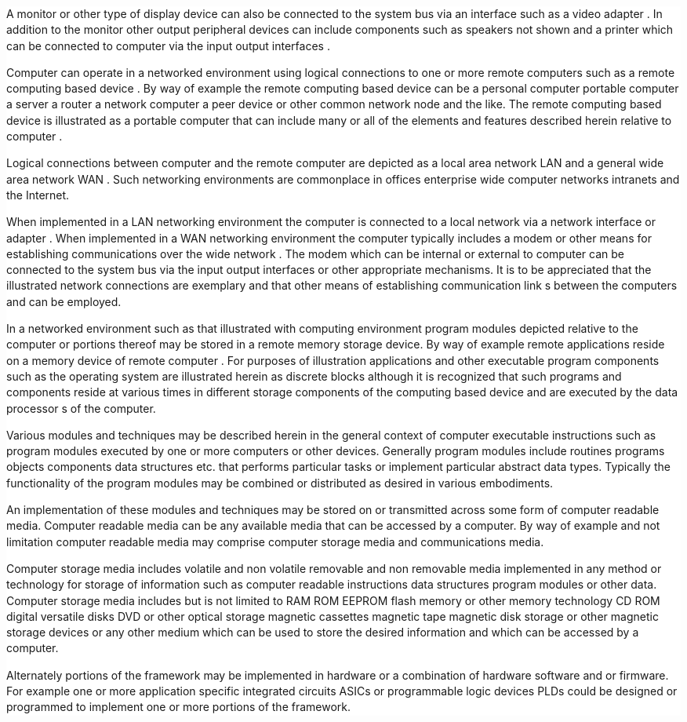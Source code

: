 A monitor or other type of display device can also be connected to the system bus via an interface such as a video adapter . In addition to the monitor other output peripheral devices can include components such as speakers not shown and a printer which can be connected to computer via the input output interfaces .

Computer can operate in a networked environment using logical connections to one or more remote computers such as a remote computing based device . By way of example the remote computing based device can be a personal computer portable computer a server a router a network computer a peer device or other common network node and the like. The remote computing based device is illustrated as a portable computer that can include many or all of the elements and features described herein relative to computer .

Logical connections between computer and the remote computer are depicted as a local area network LAN and a general wide area network WAN . Such networking environments are commonplace in offices enterprise wide computer networks intranets and the Internet.

When implemented in a LAN networking environment the computer is connected to a local network via a network interface or adapter . When implemented in a WAN networking environment the computer typically includes a modem or other means for establishing communications over the wide network . The modem which can be internal or external to computer can be connected to the system bus via the input output interfaces or other appropriate mechanisms. It is to be appreciated that the illustrated network connections are exemplary and that other means of establishing communication link s between the computers and can be employed.

In a networked environment such as that illustrated with computing environment program modules depicted relative to the computer or portions thereof may be stored in a remote memory storage device. By way of example remote applications reside on a memory device of remote computer . For purposes of illustration applications and other executable program components such as the operating system are illustrated herein as discrete blocks although it is recognized that such programs and components reside at various times in different storage components of the computing based device and are executed by the data processor s of the computer.

Various modules and techniques may be described herein in the general context of computer executable instructions such as program modules executed by one or more computers or other devices. Generally program modules include routines programs objects components data structures etc. that performs particular tasks or implement particular abstract data types. Typically the functionality of the program modules may be combined or distributed as desired in various embodiments.

An implementation of these modules and techniques may be stored on or transmitted across some form of computer readable media. Computer readable media can be any available media that can be accessed by a computer. By way of example and not limitation computer readable media may comprise computer storage media and communications media. 

 Computer storage media includes volatile and non volatile removable and non removable media implemented in any method or technology for storage of information such as computer readable instructions data structures program modules or other data. Computer storage media includes but is not limited to RAM ROM EEPROM flash memory or other memory technology CD ROM digital versatile disks DVD or other optical storage magnetic cassettes magnetic tape magnetic disk storage or other magnetic storage devices or any other medium which can be used to store the desired information and which can be accessed by a computer.

Alternately portions of the framework may be implemented in hardware or a combination of hardware software and or firmware. For example one or more application specific integrated circuits ASICs or programmable logic devices PLDs could be designed or programmed to implement one or more portions of the framework.
